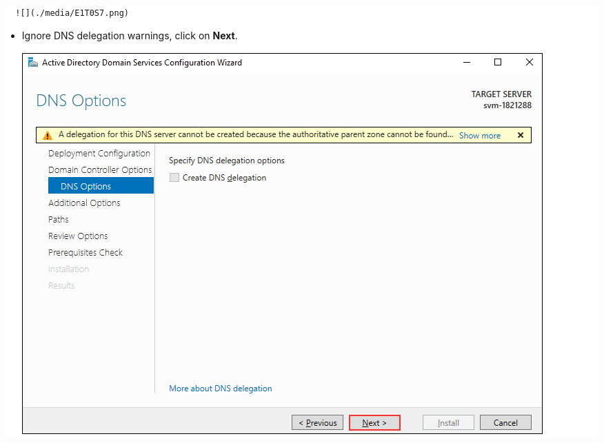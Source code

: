       ![](./media/E1T0S7.png)

   - Ignore DNS delegation warnings, click on **Next**.

      ![](./media/t3_g_e1_11.png)
